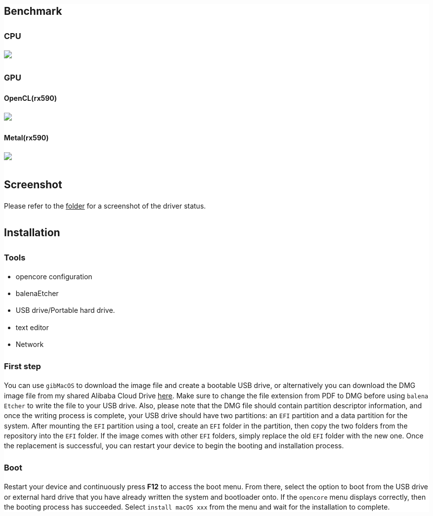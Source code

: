## Benchmark

### CPU

![](https://cdn.kanda.me/images/2022/06/10/0/6b2dbe16b2296a23efd68c17dd81e2c2f1a9611a.png)

### GPU

#### OpenCL(rx590)

![](https://cdn.kanda.me/images/2022/06/10/0/a21c5ca7658e63f110eddcf8fa7ebff21970bf45.png)

#### Metal(rx590)

![](https://cdn.kanda.me/images/2022/06/10/0/ce9be6793c2396aa96eaa12438125a093db9443b.png)

## Screenshot

Please refer to the [folder](https://github.com/nagaame/MSI-B460M-MORTAR-WIFI-10700-HACKINTOSH/tree/master/screenshot) for a screenshot of the driver status.

## Installation

### Tools

* opencore configuration

* balenaEtcher

* USB drive/Portable hard drive.

* text editor

* Network

### First step

You can use `gibMacOS` to download the image file and create a bootable USB drive, or alternatively you can download the DMG image file from my shared Alibaba Cloud Drive [here](https://www.aliyundrive.com/s/pWXnWL2EPkf). Make sure to change the file extension from PDF to DMG before using `balenaEtcher` to write the file to your USB drive. Also, please note that the DMG file should contain partition descriptor information, and once the writing process is complete, your USB drive should have two partitions: an `EFI` partition and a data partition for the system. After mounting the `EFI` partition using a tool, create an `EFI` folder in the partition, then copy the two folders from the repository into the `EFI` folder. If the image comes with other `EFI` folders, simply replace the old `EFI` folder with the new one. Once the replacement is successful, you can restart your device to begin the booting and installation process.

### Boot

Restart your device and continuously press **F12** to access the boot menu. From there, select the option to boot from the USB drive or external hard drive that you have already written the system and bootloader onto. If the `opencore` menu displays correctly, then the booting process has succeeded. Select `install macOS xxx` from the menu and wait for the installation to complete.

